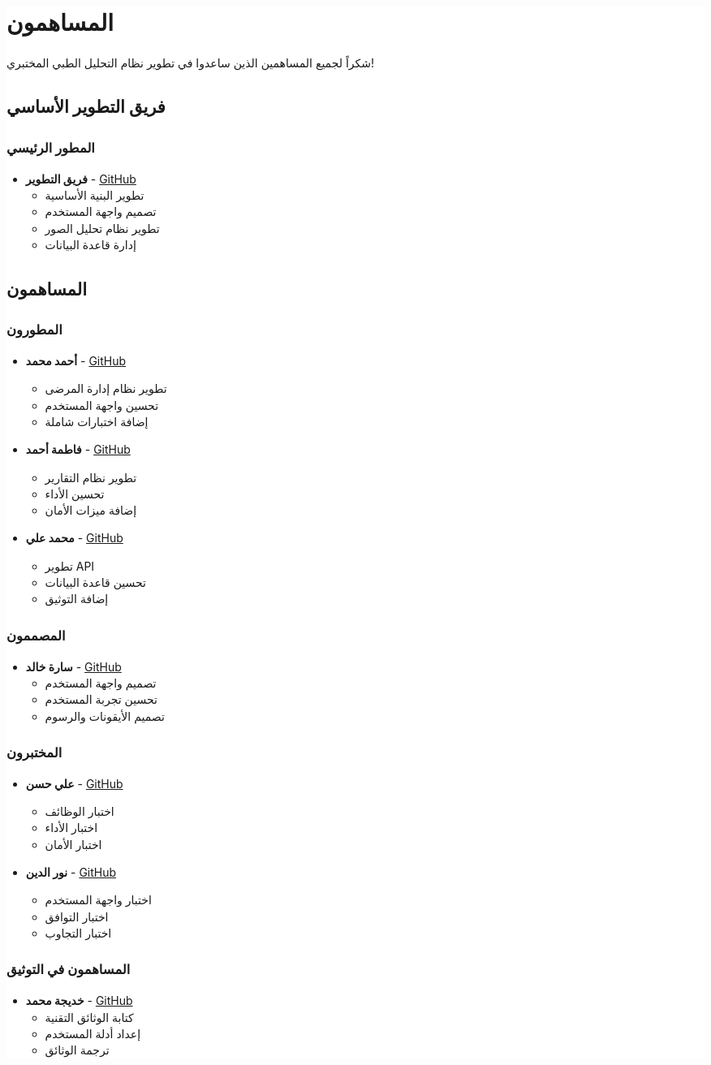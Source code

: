 # المساهمون

شكراً لجميع المساهمين الذين ساعدوا في تطوير نظام التحليل الطبي المختبري!

## فريق التطوير الأساسي

### المطور الرئيسي
- **فريق التطوير** - [GitHub](https://github.com/your-username)
  - تطوير البنية الأساسية
  - تصميم واجهة المستخدم
  - تطوير نظام تحليل الصور
  - إدارة قاعدة البيانات

## المساهمون

### المطورون
- **أحمد محمد** - [GitHub](https://github.com/ahmed-mohamed)
  - تطوير نظام إدارة المرضى
  - تحسين واجهة المستخدم
  - إضافة اختبارات شاملة

- **فاطمة أحمد** - [GitHub](https://github.com/fatima-ahmed)
  - تطوير نظام التقارير
  - تحسين الأداء
  - إضافة ميزات الأمان

- **محمد علي** - [GitHub](https://github.com/mohammed-ali)
  - تطوير API
  - تحسين قاعدة البيانات
  - إضافة التوثيق

### المصممون
- **سارة خالد** - [GitHub](https://github.com/sara-khalid)
  - تصميم واجهة المستخدم
  - تحسين تجربة المستخدم
  - تصميم الأيقونات والرسوم

### المختبرون
- **علي حسن** - [GitHub](https://github.com/ali-hassan)
  - اختبار الوظائف
  - اختبار الأداء
  - اختبار الأمان

- **نور الدين** - [GitHub](https://github.com/nour-eldin)
  - اختبار واجهة المستخدم
  - اختبار التوافق
  - اختبار التجاوب

### المساهمون في التوثيق
- **خديجة محمد** - [GitHub](https://github.com/khadeeja-mohamed)
  - كتابة الوثائق التقنية
  - إعداد أدلة المستخدم
  - ترجمة الوثائق
